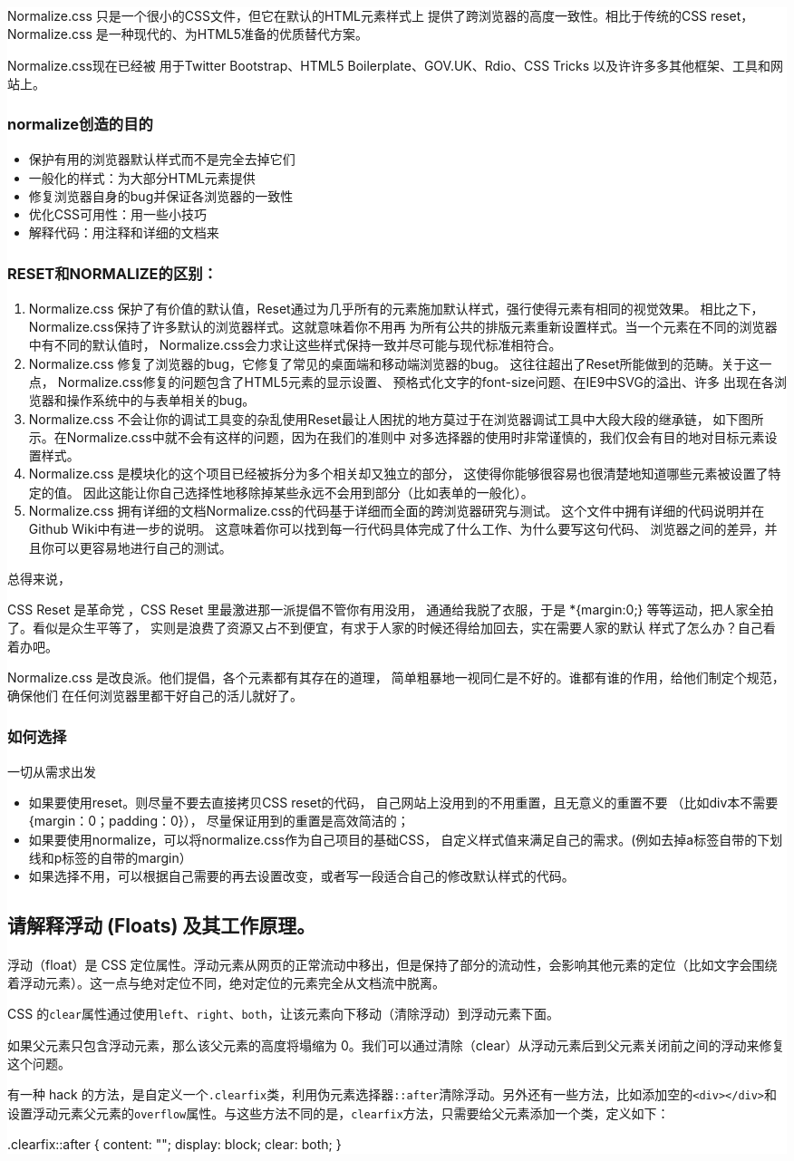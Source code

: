 Normalize.css 只是一个很小的CSS文件，但它在默认的HTML元素样式上 提供了跨浏览器的高度一致性。相比于传统的CSS reset，Normalize.css 是一种现代的、为HTML5准备的优质替代方案。

Normalize.css现在已经被 用于Twitter Bootstrap、HTML5 Boilerplate、GOV.UK、Rdio、CSS Tricks 以及许许多多其他框架、工具和网站上。

### normalize创造的目的

- 保护有用的浏览器默认样式而不是完全去掉它们
- 一般化的样式：为大部分HTML元素提供
- 修复浏览器自身的bug并保证各浏览器的一致性
- 优化CSS可用性：用一些小技巧
- 解释代码：用注释和详细的文档来

### RESET和NORMALIZE的区别：

1. Normalize.css 保护了有价值的默认值，Reset通过为几乎所有的元素施加默认样式，强行使得元素有相同的视觉效果。 相比之下，Normalize.css保持了许多默认的浏览器样式。这就意味着你不用再 为所有公共的排版元素重新设置样式。当一个元素在不同的浏览器中有不同的默认值时， Normalize.css会力求让这些样式保持一致并尽可能与现代标准相符合。
2. Normalize.css 修复了浏览器的bug，它修复了常见的桌面端和移动端浏览器的bug。 这往往超出了Reset所能做到的范畴。关于这一点， Normalize.css修复的问题包含了HTML5元素的显示设置、 预格式化文字的font-size问题、在IE9中SVG的溢出、许多 出现在各浏览器和操作系统中的与表单相关的bug。
3. Normalize.css 不会让你的调试工具变的杂乱使用Reset最让人困扰的地方莫过于在浏览器调试工具中大段大段的继承链， 如下图所示。在Normalize.css中就不会有这样的问题，因为在我们的准则中 对多选择器的使用时非常谨慎的，我们仅会有目的地对目标元素设置样式。
4. Normalize.css 是模块化的这个项目已经被拆分为多个相关却又独立的部分， 这使得你能够很容易也很清楚地知道哪些元素被设置了特定的值。 因此这能让你自己选择性地移除掉某些永远不会用到部分（比如表单的一般化）。
5. Normalize.css 拥有详细的文档Normalize.css的代码基于详细而全面的跨浏览器研究与测试。 这个文件中拥有详细的代码说明并在Github Wiki中有进一步的说明。 这意味着你可以找到每一行代码具体完成了什么工作、为什么要写这句代码、 浏览器之间的差异，并且你可以更容易地进行自己的测试。

总得来说，

CSS Reset 是革命党 ，CSS Reset 里最激进那一派提倡不管你有用没用， 通通给我脱了衣服，于是 *{margin:0;} 等等运动，把人家全拍了。看似是众生平等了， 实则是浪费了资源又占不到便宜，有求于人家的时候还得给加回去，实在需要人家的默认 样式了怎么办？自己看着办吧。

Normalize.css 是改良派。他们提倡，各个元素都有其存在的道理， 简单粗暴地一视同仁是不好的。谁都有谁的作用，给他们制定个规范，确保他们 在任何浏览器里都干好自己的活儿就好了。

### 如何选择

一切从需求出发

- 如果要使用reset。则尽量不要去直接拷贝CSS reset的代码， 自己网站上没用到的不用重置，且无意义的重置不要 （比如div本不需要{margin：0；padding：0}）， 尽量保证用到的重置是高效简洁的；
- 如果要使用normalize，可以将normalize.css作为自己项目的基础CSS， 自定义样式值来满足自己的需求。(例如去掉a标签自带的下划线和p标签的自带的margin）
- 如果选择不用，可以根据自己需要的再去设置改变，或者写一段适合自己的修改默认样式的代码。

## 请解释浮动 (Floats) 及其工作原理。

浮动（float）是 CSS 定位属性。浮动元素从网页的正常流动中移出，但是保持了部分的流动性，会影响其他元素的定位（比如文字会围绕着浮动元素）。这一点与绝对定位不同，绝对定位的元素完全从文档流中脱离。

CSS 的`clear`属性通过使用`left`、`right`、`both`，让该元素向下移动（清除浮动）到浮动元素下面。

如果父元素只包含浮动元素，那么该父元素的高度将塌缩为 0。我们可以通过清除（clear）从浮动元素后到父元素关闭前之间的浮动来修复这个问题。

有一种 hack 的方法，是自定义一个`.clearfix`类，利用伪元素选择器`::after`清除浮动。另外还有一些方法，比如添加空的`<div></div>`和设置浮动元素父元素的`overflow`属性。与这些方法不同的是，`clearfix`方法，只需要给父元素添加一个类，定义如下：

.clearfix::after { content: ""; display: block; clear: both; }
